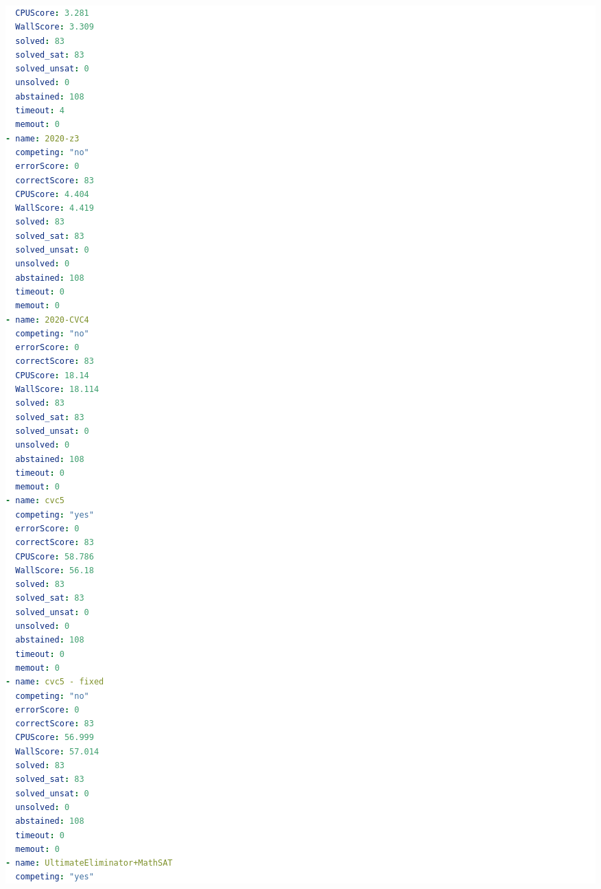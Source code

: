 ```yaml
  CPUScore: 3.281
  WallScore: 3.309
  solved: 83
  solved_sat: 83
  solved_unsat: 0
  unsolved: 0
  abstained: 108
  timeout: 4
  memout: 0
- name: 2020-z3
  competing: "no"
  errorScore: 0
  correctScore: 83
  CPUScore: 4.404
  WallScore: 4.419
  solved: 83
  solved_sat: 83
  solved_unsat: 0
  unsolved: 0
  abstained: 108
  timeout: 0
  memout: 0
- name: 2020-CVC4
  competing: "no"
  errorScore: 0
  correctScore: 83
  CPUScore: 18.14
  WallScore: 18.114
  solved: 83
  solved_sat: 83
  solved_unsat: 0
  unsolved: 0
  abstained: 108
  timeout: 0
  memout: 0
- name: cvc5
  competing: "yes"
  errorScore: 0
  correctScore: 83
  CPUScore: 58.786
  WallScore: 56.18
  solved: 83
  solved_sat: 83
  solved_unsat: 0
  unsolved: 0
  abstained: 108
  timeout: 0
  memout: 0
- name: cvc5 - fixed
  competing: "no"
  errorScore: 0
  correctScore: 83
  CPUScore: 56.999
  WallScore: 57.014
  solved: 83
  solved_sat: 83
  solved_unsat: 0
  unsolved: 0
  abstained: 108
  timeout: 0
  memout: 0
- name: UltimateEliminator+MathSAT
  competing: "yes"
```